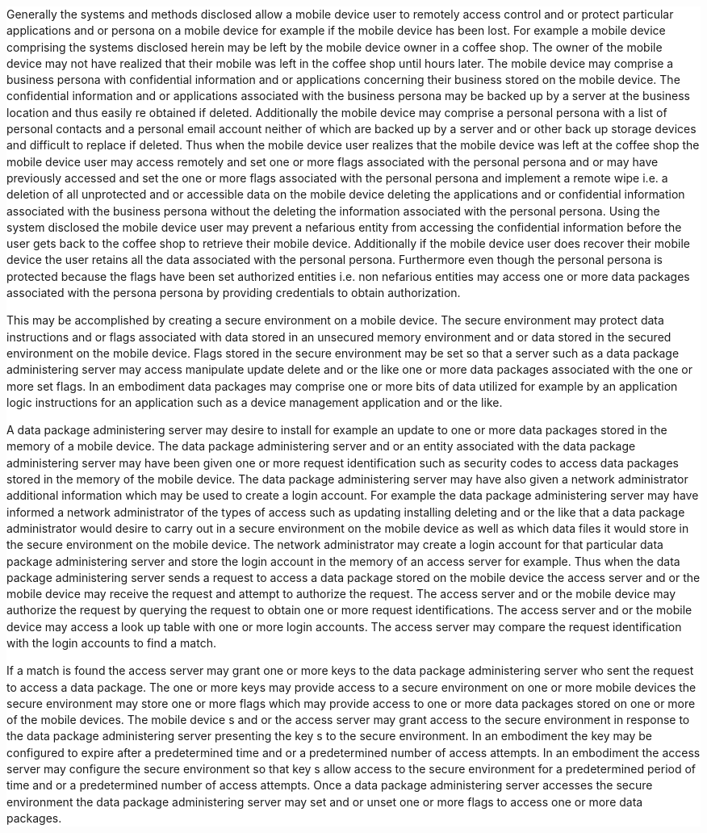Generally the systems and methods disclosed allow a mobile device user to remotely access control and or protect particular applications and or persona on a mobile device for example if the mobile device has been lost. For example a mobile device comprising the systems disclosed herein may be left by the mobile device owner in a coffee shop. The owner of the mobile device may not have realized that their mobile was left in the coffee shop until hours later. The mobile device may comprise a business persona with confidential information and or applications concerning their business stored on the mobile device. The confidential information and or applications associated with the business persona may be backed up by a server at the business location and thus easily re obtained if deleted. Additionally the mobile device may comprise a personal persona with a list of personal contacts and a personal email account neither of which are backed up by a server and or other back up storage devices and difficult to replace if deleted. Thus when the mobile device user realizes that the mobile device was left at the coffee shop the mobile device user may access remotely and set one or more flags associated with the personal persona and or may have previously accessed and set the one or more flags associated with the personal persona and implement a remote wipe i.e. a deletion of all unprotected and or accessible data on the mobile device deleting the applications and or confidential information associated with the business persona without the deleting the information associated with the personal persona. Using the system disclosed the mobile device user may prevent a nefarious entity from accessing the confidential information before the user gets back to the coffee shop to retrieve their mobile device. Additionally if the mobile device user does recover their mobile device the user retains all the data associated with the personal persona. Furthermore even though the personal persona is protected because the flags have been set authorized entities i.e. non nefarious entities may access one or more data packages associated with the persona persona by providing credentials to obtain authorization.

This may be accomplished by creating a secure environment on a mobile device. The secure environment may protect data instructions and or flags associated with data stored in an unsecured memory environment and or data stored in the secured environment on the mobile device. Flags stored in the secure environment may be set so that a server such as a data package administering server may access manipulate update delete and or the like one or more data packages associated with the one or more set flags. In an embodiment data packages may comprise one or more bits of data utilized for example by an application logic instructions for an application such as a device management application and or the like.

A data package administering server may desire to install for example an update to one or more data packages stored in the memory of a mobile device. The data package administering server and or an entity associated with the data package administering server may have been given one or more request identification such as security codes to access data packages stored in the memory of the mobile device. The data package administering server may have also given a network administrator additional information which may be used to create a login account. For example the data package administering server may have informed a network administrator of the types of access such as updating installing deleting and or the like that a data package administrator would desire to carry out in a secure environment on the mobile device as well as which data files it would store in the secure environment on the mobile device. The network administrator may create a login account for that particular data package administering server and store the login account in the memory of an access server for example. Thus when the data package administering server sends a request to access a data package stored on the mobile device the access server and or the mobile device may receive the request and attempt to authorize the request. The access server and or the mobile device may authorize the request by querying the request to obtain one or more request identifications. The access server and or the mobile device may access a look up table with one or more login accounts. The access server may compare the request identification with the login accounts to find a match.

If a match is found the access server may grant one or more keys to the data package administering server who sent the request to access a data package. The one or more keys may provide access to a secure environment on one or more mobile devices the secure environment may store one or more flags which may provide access to one or more data packages stored on one or more of the mobile devices. The mobile device s and or the access server may grant access to the secure environment in response to the data package administering server presenting the key s to the secure environment. In an embodiment the key may be configured to expire after a predetermined time and or a predetermined number of access attempts. In an embodiment the access server may configure the secure environment so that key s allow access to the secure environment for a predetermined period of time and or a predetermined number of access attempts. Once a data package administering server accesses the secure environment the data package administering server may set and or unset one or more flags to access one or more data packages.
